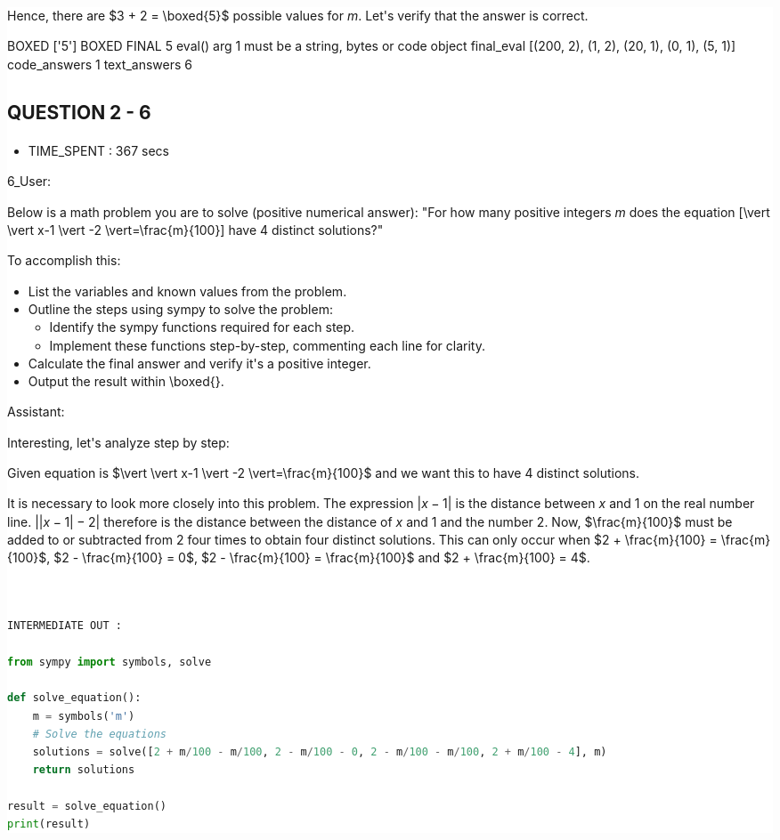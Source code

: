 Hence, there are $3 + 2 = \boxed{5}$ possible values for $m$. Let's verify that the answer is correct.

BOXED ['5']
BOXED FINAL 5
eval() arg 1 must be a string, bytes or code object final_eval
[(200, 2), (1, 2), (20, 1), (0, 1), (5, 1)]
code_answers 1 text_answers 6



## QUESTION 2 - 6 
- TIME_SPENT : 367 secs

6_User:

Below is a math problem you are to solve (positive numerical answer):
"For how many positive integers $m$ does the equation \[\vert \vert x-1 \vert -2 \vert=\frac{m}{100}\] have $4$ distinct solutions?"

To accomplish this:
- List the variables and known values from the problem.
- Outline the steps using sympy to solve the problem:
  * Identify the sympy functions required for each step.
  * Implement these functions step-by-step, commenting each line for clarity.
- Calculate the final answer and verify it's a positive integer.
- Output the result within \boxed{}.

Assistant:

Interesting, let's analyze step by step:



Given equation is $\vert \vert x-1 \vert -2 \vert=\frac{m}{100}$ and we want this to have $4$ distinct solutions. 

It is necessary to look more closely into this problem. The expression $\vert x-1 \vert$ is the distance between $x$ and $1$ on the real number line. $\vert \vert x-1 \vert -2 \vert$ therefore is the distance between the distance of $x$ and $1$ and the number $2$. Now, $\frac{m}{100}$ must be added to or subtracted from $2$ four times to obtain four distinct solutions. This can only occur when $2 + \frac{m}{100} = \frac{m}{100}$, $2 - \frac{m}{100} = 0$, $2 - \frac{m}{100} = \frac{m}{100}$ and $2 + \frac{m}{100} = 4$.

```python


INTERMEDIATE OUT :

from sympy import symbols, solve

def solve_equation():
    m = symbols('m')
    # Solve the equations
    solutions = solve([2 + m/100 - m/100, 2 - m/100 - 0, 2 - m/100 - m/100, 2 + m/100 - 4], m)
    return solutions

result = solve_equation()
print(result)
```
